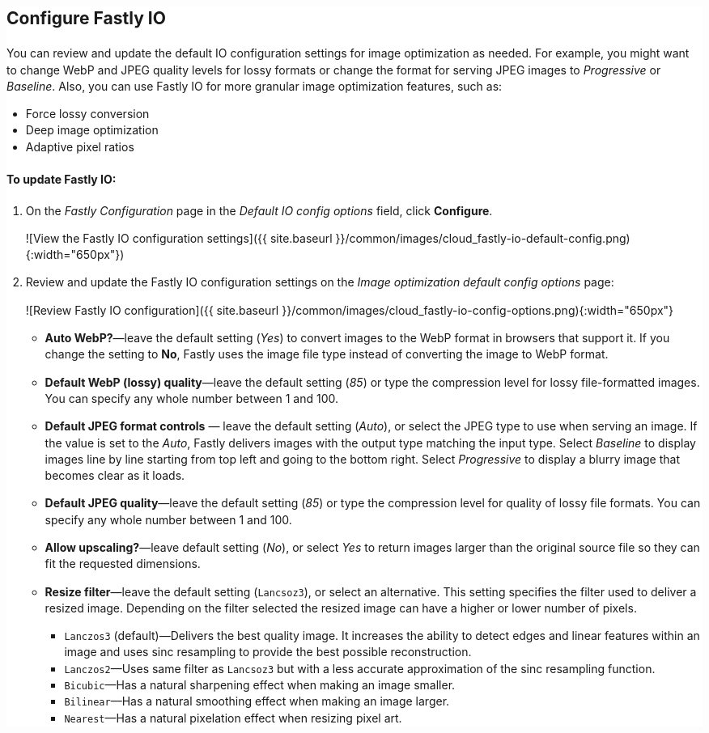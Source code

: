 ## Configure Fastly IO

You can review and update the default IO configuration settings for image optimization as needed. For example, you might want to change WebP and JPEG quality levels for lossy formats or change the format for serving JPEG images to *Progressive* or *Baseline*. Also, you can use Fastly IO for more granular image optimization features, such as:

- Force lossy conversion
- Deep image optimization
- Adaptive pixel ratios

#### To update Fastly IO:

1. On the _Fastly Configuration_ page in the _Default IO config options_ field, click **Configure**.

   ![View the Fastly IO configuration settings]({{ site.baseurl }}/common/images/cloud_fastly-io-default-config.png){:width="650px"})

1. Review and update the Fastly IO configuration settings on the _Image optimization default config options_ page:

   ![Review Fastly IO configuration]({{ site.baseurl }}/common/images/cloud_fastly-io-config-options.png){:width="650px"}

   -  **Auto WebP?**—leave the default setting (*Yes*) to convert images to the WebP format in browsers that support it. If you change the setting to **No**, Fastly uses the image file type instead of converting the image to WebP format.

   -  **Default WebP (lossy) quality**—leave the default setting (*85*) or type the compression level for lossy file-formatted images. You can specify any whole number between 1 and 100.

   -  **Default JPEG format controls** — leave the default setting (*Auto*), or select the JPEG type to use when serving an image. If the value is set to the *Auto*, Fastly delivers images with the output type matching the input type. Select *Baseline* to display images line by line starting from top left and going to the bottom right. Select *Progressive* to display a blurry image that becomes clear as it loads.

   -  **Default JPEG quality**—leave the default setting (*85*) or type the compression level for quality of lossy file formats. You can specify any whole number between 1 and 100.

   -  **Allow upscaling?**—leave default setting (*No*), or select *Yes* to return images larger than the original source file so they can fit the requested dimensions.

   -  **Resize filter**—leave the default setting (`Lancsoz3`), or select an alternative. This setting specifies the filter used to deliver a resized image. Depending on the filter selected the resized image can have a higher or lower number of pixels.

      -  `Lanczos3` (default)—Delivers the best quality image. It increases the ability to detect edges and linear features within an image and uses sinc resampling to provide the best possible reconstruction.
      -  `Lanczos2`—Uses same filter as `Lancsoz3` but with a less accurate approximation of the sinc resampling function.
      -  `Bicubic`—Has a natural sharpening effect when making an image smaller.
      -  `Bilinear`—Has a natural smoothing effect when making an image larger.
      -  `Nearest`—Has a natural pixelation effect when resizing pixel art.
